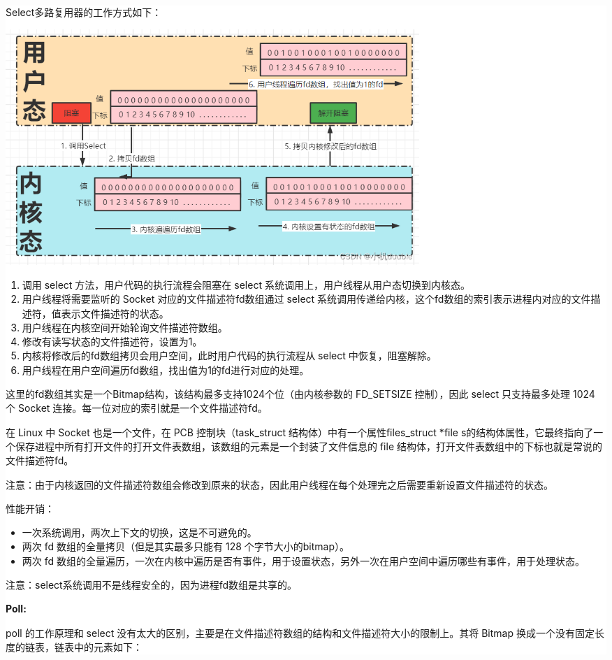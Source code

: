 Select多路复用器的工作方式如下：

<img src="./java-io-base.assets/5c5f7bd1e62d4f9d86dde2ac20e9d1b0.png" alt="[图片]" style="zoom:67%;" />

1. 调用 select 方法，用户代码的执行流程会阻塞在 select 系统调用上，用户线程从用户态切换到内核态。
2. 用户线程将需要监听的 Socket 对应的文件描述符fd数组通过 select 系统调用传递给内核，这个fd数组的索引表示进程内对应的文件描述符，值表示文件描述符的状态。
3. 用户线程在内核空间开始轮询文件描述符数组。
4. 修改有读写状态的文件描述符，设置为1。
5. 内核将修改后的fd数组拷贝会用户空间，此时用户代码的执行流程从 select 中恢复，阻塞解除。
6. 用户线程在用户空间遍历fd数组，找出值为1的fd进行对应的处理。

这里的fd数组其实是一个Bitmap结构，该结构最多支持1024个位（由内核参数的 FD_SETSIZE 控制），因此 select 只支持最多处理 1024 个 Socket 连接。每一位对应的索引就是一个文件描述符fd。

在 Linux 中 Socket 也是一个文件，在 PCB 控制块（task_struct 结构体）中有一个属性files_struct *file s的结构体属性，它最终指向了一个保存进程中所有打开文件的打开文件表数组，该数组的元素是一个封装了文件信息的 file 结构体，打开文件表数组中的下标也就是常说的文件描述符fd。

注意：由于内核返回的文件描述符数组会修改到原来的状态，因此用户线程在每个处理完之后需要重新设置文件描述符的状态。

性能开销：

- 一次系统调用，两次上下文的切换，这是不可避免的。
- 两次 fd 数组的全量拷贝（但是其实最多只能有 128 个字节大小的bitmap）。
- 两次 fd 数组的全量遍历，一次在内核中遍历是否有事件，用于设置状态，另外一次在用户空间中遍历哪些有事件，用于处理状态。

注意：select系统调用不是线程安全的，因为进程fd数组是共享的。

**Poll:**

poll 的工作原理和 select 没有太大的区别，主要是在文件描述符数组的结构和文件描述符大小的限制上。其将 Bitmap 换成一个没有固定长度的链表，链表中的元素如下：
